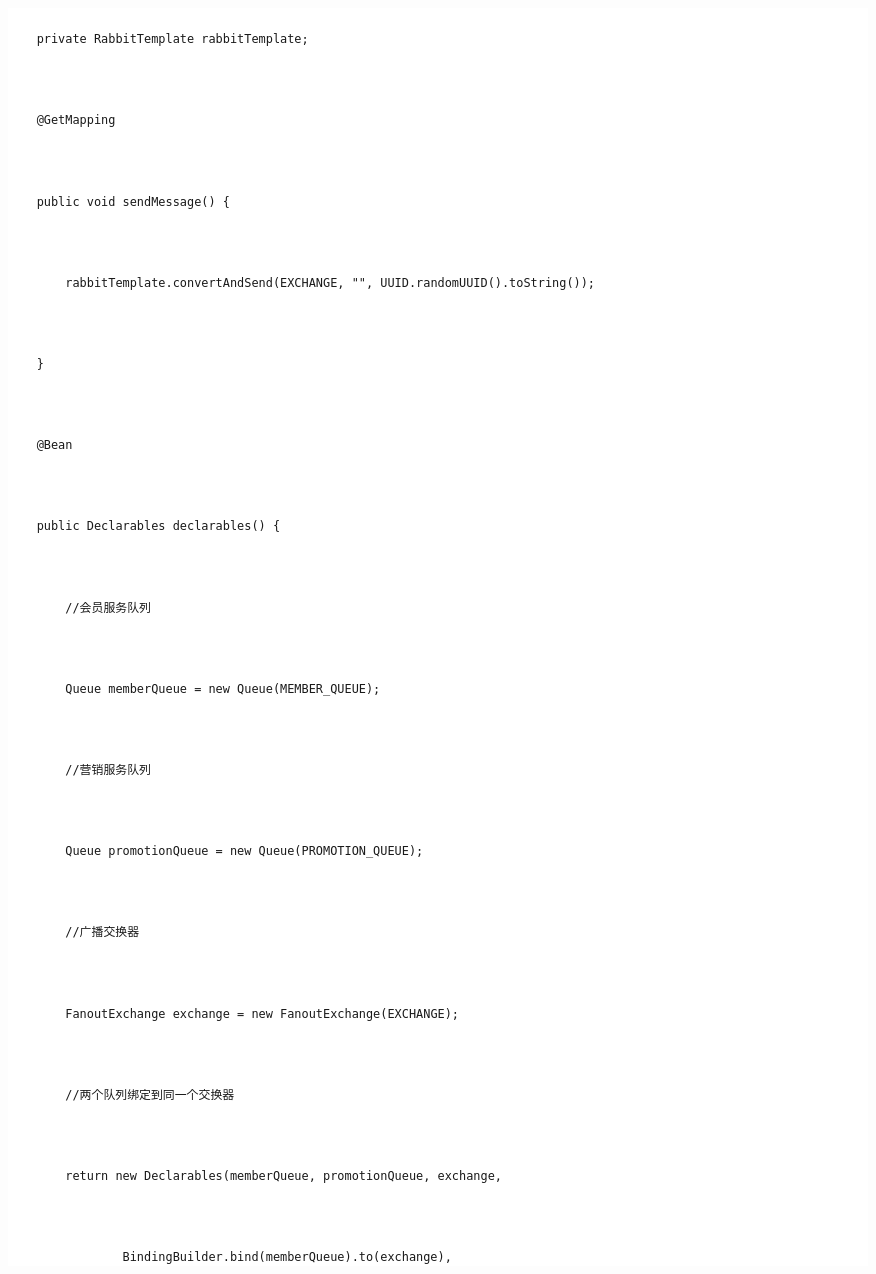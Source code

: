 ```

    private RabbitTemplate rabbitTemplate;



    @GetMapping



    public void sendMessage() {



        rabbitTemplate.convertAndSend(EXCHANGE, "", UUID.randomUUID().toString());



    }



    @Bean



    public Declarables declarables() {



        //会员服务队列



        Queue memberQueue = new Queue(MEMBER_QUEUE);



        //营销服务队列



        Queue promotionQueue = new Queue(PROMOTION_QUEUE);



        //广播交换器



        FanoutExchange exchange = new FanoutExchange(EXCHANGE);



        //两个队列绑定到同一个交换器



        return new Declarables(memberQueue, promotionQueue, exchange,



                BindingBuilder.bind(memberQueue).to(exchange),

```